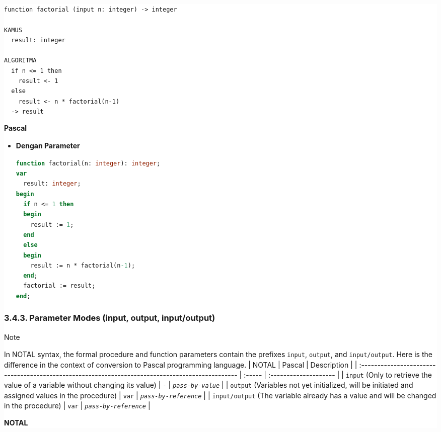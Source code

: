   ```
  function factorial (input n: integer) -> integer

  KAMUS
    result: integer

  ALGORITMA
    if n <= 1 then
      result <- 1
    else
      result <- n * factorial(n-1)
    -> result
  ```

**Pascal**

- **Dengan Parameter**

  ```pascal
  function factorial(n: integer): integer;
  var
    result: integer;
  begin
    if n <= 1 then
    begin
      result := 1;
    end
    else
    begin
      result := n * factorial(n-1);
    end;
    factorial := result;
  end;
  ```

### **3.4.3. Parameter Modes (input, output, input/output)**

> [!NOTE]
> In NOTAL syntax, the formal procedure and function parameters contain the prefixes `input`, `output`, and `input/output`. Here is the difference in the context of conversion to Pascal programming language.
> | NOTAL | Pascal | Description |
> | :----------------------------------------------------------------------------------------------- | :----- | :-------------------- |
> | `input` (Only to retrieve the value of a variable without changing its value) | `-` | _`pass-by-value`_ |
> | `output` (Variables not yet initialized, will be initiated and assigned values in the procedure) | `var` | _`pass-by-reference`_ |
> | `input/output` (The variable already has a value and will be changed in the procedure) | `var` | _`pass-by-reference`_ |

**NOTAL**
